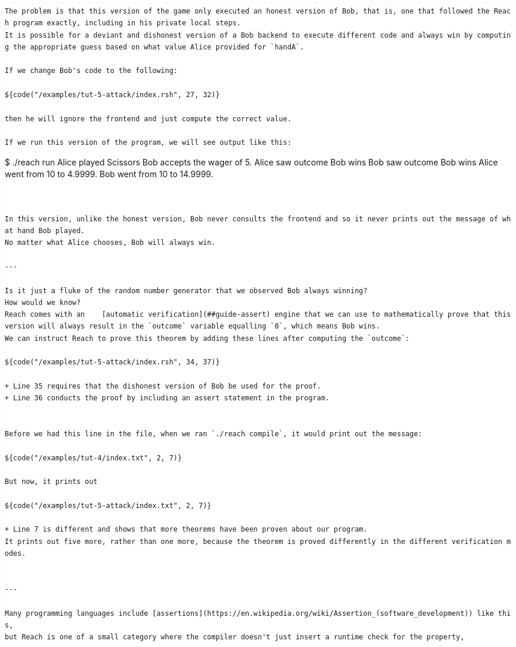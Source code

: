 ```
The problem is that this version of the game only executed an honest version of Bob, that is, one that followed the Reach program exactly, including in his private local steps.
It is possible for a deviant and dishonest version of a Bob backend to execute different code and always win by computing the appropriate guess based on what value Alice provided for `handA`.

If we change Bob's code to the following:

${code("/examples/tut-5-attack/index.rsh", 27, 32)}

then he will ignore the frontend and just compute the correct value.

If we run this version of the program, we will see output like this:

```
$ ./reach run
Alice played Scissors
Bob accepts the wager of 5.
Alice saw outcome Bob wins
Bob saw outcome Bob wins
Alice went from 10 to 4.9999.
Bob went from 10 to 14.9999.
```


In this version, unlike the honest version, Bob never consults the frontend and so it never prints out the message of what hand Bob played.
No matter what Alice chooses, Bob will always win.

---

Is it just a fluke of the random number generator that we observed Bob always winning?
How would we know?
Reach comes with an    [automatic verification](##guide-assert) engine that we can use to mathematically prove that this version will always result in the `outcome` variable equalling `0`, which means Bob wins.
We can instruct Reach to prove this theorem by adding these lines after computing the `outcome`:

${code("/examples/tut-5-attack/index.rsh", 34, 37)}

+ Line 35 requires that the dishonest version of Bob be used for the proof.
+ Line 36 conducts the proof by including an assert statement in the program.


Before we had this line in the file, when we ran `./reach compile`, it would print out the message:

${code("/examples/tut-4/index.txt", 2, 7)}

But now, it prints out

${code("/examples/tut-5-attack/index.txt", 2, 7)}

+ Line 7 is different and shows that more theorems have been proven about our program.
It prints out five more, rather than one more, because the theorem is proved differently in the different verification modes.


---

Many programming languages include [assertions](https://en.wikipedia.org/wiki/Assertion_(software_development)) like this,
but Reach is one of a small category where the compiler doesn't just insert a runtime check for the property,
```